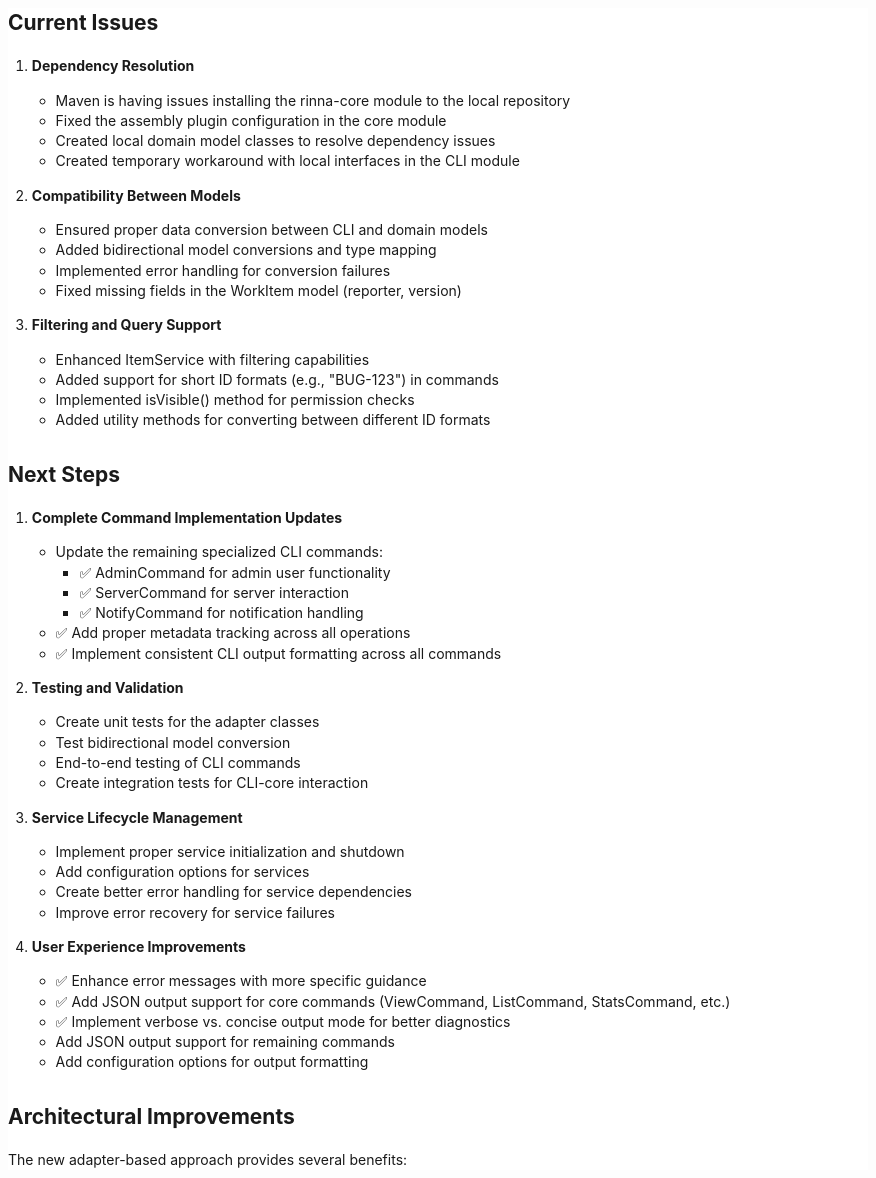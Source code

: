 ## Current Issues

1. **Dependency Resolution**
   - Maven is having issues installing the rinna-core module to the local repository
   - Fixed the assembly plugin configuration in the core module
   - Created local domain model classes to resolve dependency issues
   - Created temporary workaround with local interfaces in the CLI module

2. **Compatibility Between Models**
   - Ensured proper data conversion between CLI and domain models
   - Added bidirectional model conversions and type mapping
   - Implemented error handling for conversion failures
   - Fixed missing fields in the WorkItem model (reporter, version)

3. **Filtering and Query Support**
   - Enhanced ItemService with filtering capabilities
   - Added support for short ID formats (e.g., "BUG-123") in commands
   - Implemented isVisible() method for permission checks
   - Added utility methods for converting between different ID formats

## Next Steps

1. **Complete Command Implementation Updates**
   - Update the remaining specialized CLI commands:
     - ✅ AdminCommand for admin user functionality
     - ✅ ServerCommand for server interaction
     - ✅ NotifyCommand for notification handling
   - ✅ Add proper metadata tracking across all operations
   - ✅ Implement consistent CLI output formatting across all commands

2. **Testing and Validation**
   - Create unit tests for the adapter classes
   - Test bidirectional model conversion
   - End-to-end testing of CLI commands
   - Create integration tests for CLI-core interaction

3. **Service Lifecycle Management**
   - Implement proper service initialization and shutdown
   - Add configuration options for services
   - Create better error handling for service dependencies
   - Improve error recovery for service failures

4. **User Experience Improvements**
   - ✅ Enhance error messages with more specific guidance
   - ✅ Add JSON output support for core commands (ViewCommand, ListCommand, StatsCommand, etc.)
   - ✅ Implement verbose vs. concise output mode for better diagnostics
   - Add JSON output support for remaining commands
   - Add configuration options for output formatting

## Architectural Improvements

The new adapter-based approach provides several benefits:
